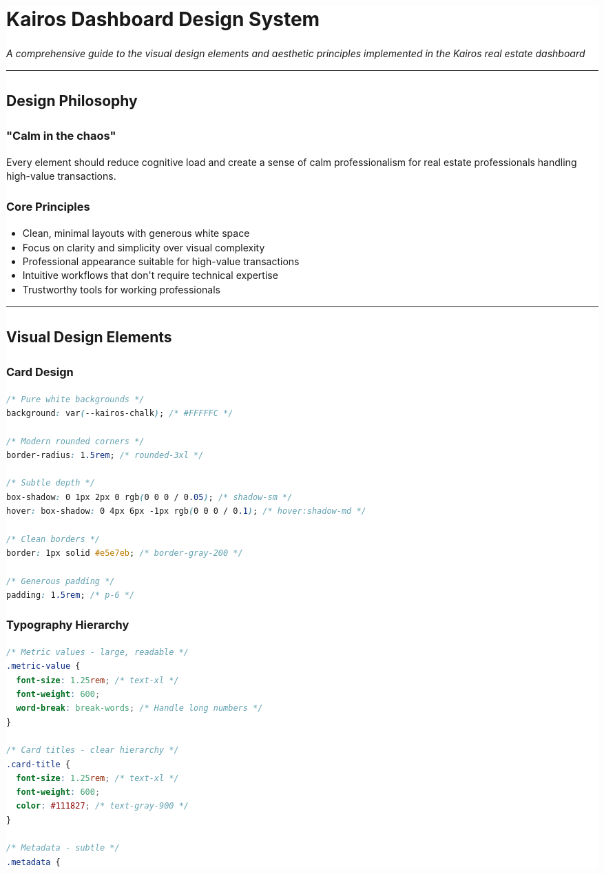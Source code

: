 # Kairos Dashboard Design System

*A comprehensive guide to the visual design elements and aesthetic principles implemented in the Kairos real estate dashboard*

---

## **Design Philosophy**

### **"Calm in the chaos"**
Every element should reduce cognitive load and create a sense of calm professionalism for real estate professionals handling high-value transactions.

### **Core Principles**
- Clean, minimal layouts with generous white space
- Focus on clarity and simplicity over visual complexity
- Professional appearance suitable for high-value transactions
- Intuitive workflows that don't require technical expertise
- Trustworthy tools for working professionals

---

## **Visual Design Elements**

### **Card Design**
```css
/* Pure white backgrounds */
background: var(--kairos-chalk); /* #FFFFFC */

/* Modern rounded corners */
border-radius: 1.5rem; /* rounded-3xl */

/* Subtle depth */
box-shadow: 0 1px 2px 0 rgb(0 0 0 / 0.05); /* shadow-sm */
hover: box-shadow: 0 4px 6px -1px rgb(0 0 0 / 0.1); /* hover:shadow-md */

/* Clean borders */
border: 1px solid #e5e7eb; /* border-gray-200 */

/* Generous padding */
padding: 1.5rem; /* p-6 */
```

### **Typography Hierarchy**
```css
/* Metric values - large, readable */
.metric-value {
  font-size: 1.25rem; /* text-xl */
  font-weight: 600;
  word-break: break-words; /* Handle long numbers */
}

/* Card titles - clear hierarchy */
.card-title {
  font-size: 1.25rem; /* text-xl */
  font-weight: 600;
  color: #111827; /* text-gray-900 */
}

/* Metadata - subtle */
.metadata {
```